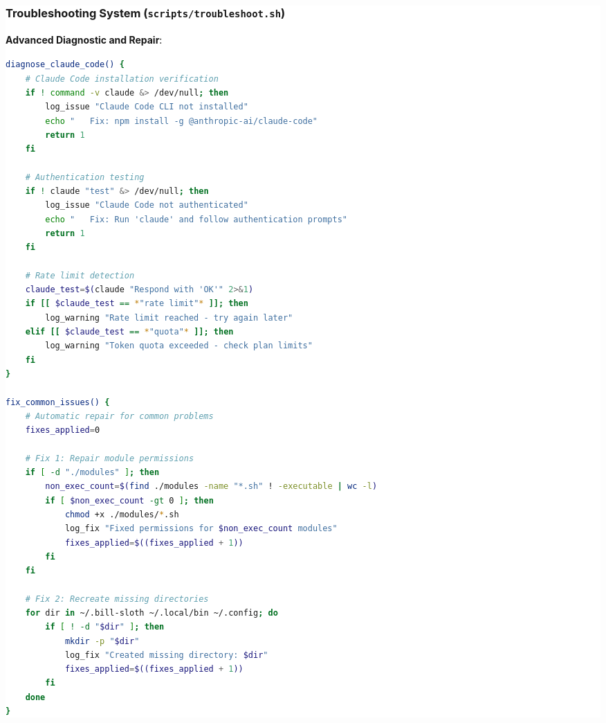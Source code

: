 ### **Troubleshooting System (`scripts/troubleshoot.sh`)**

**Advanced Diagnostic and Repair**:
```bash
diagnose_claude_code() {
    # Claude Code installation verification
    if ! command -v claude &> /dev/null; then
        log_issue "Claude Code CLI not installed"
        echo "   Fix: npm install -g @anthropic-ai/claude-code"
        return 1
    fi
    
    # Authentication testing
    if ! claude "test" &> /dev/null; then
        log_issue "Claude Code not authenticated"
        echo "   Fix: Run 'claude' and follow authentication prompts"
        return 1
    fi
    
    # Rate limit detection
    claude_test=$(claude "Respond with 'OK'" 2>&1)
    if [[ $claude_test == *"rate limit"* ]]; then
        log_warning "Rate limit reached - try again later"
    elif [[ $claude_test == *"quota"* ]]; then
        log_warning "Token quota exceeded - check plan limits"
    fi
}

fix_common_issues() {
    # Automatic repair for common problems
    fixes_applied=0
    
    # Fix 1: Repair module permissions
    if [ -d "./modules" ]; then
        non_exec_count=$(find ./modules -name "*.sh" ! -executable | wc -l)
        if [ $non_exec_count -gt 0 ]; then
            chmod +x ./modules/*.sh
            log_fix "Fixed permissions for $non_exec_count modules"
            fixes_applied=$((fixes_applied + 1))
        fi
    fi
    
    # Fix 2: Recreate missing directories
    for dir in ~/.bill-sloth ~/.local/bin ~/.config; do
        if [ ! -d "$dir" ]; then
            mkdir -p "$dir"
            log_fix "Created missing directory: $dir"
            fixes_applied=$((fixes_applied + 1))
        fi
    done
}
```
